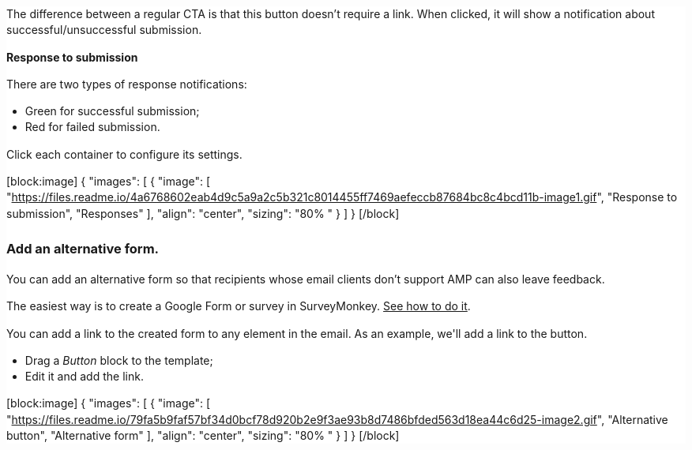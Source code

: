 The difference between a regular CTA is that this button doesn’t require a link. When clicked, it will show a notification about successful/unsuccessful submission.

**Response to submission**

There are two types of response notifications:

- Green for successful submission;
- Red for failed submission.

Click each container to configure its settings.

[block:image]
{
  "images": [
    {
      "image": [
        "https://files.readme.io/4a6768602eab4d9c5a9a2c5b321c8014455ff7469aefeccb87684bc8c4bcd11b-image1.gif",
        "Response to submission",
        "Responses"
      ],
      "align": "center",
      "sizing": "80% "
    }
  ]
}
[/block]


### Add an alternative form.

You can add an alternative form so that recipients whose email clients don’t support AMP can also leave feedback.

The easiest way is to create a Google Form or survey in SurveyMonkey. [See how to do it](https://yespo.io/blog/survey-forms-making-how-learn-more-about-your-client).

You can add a link to the created form to any element in the email. As an example, we'll add a link to the button.

- Drag a _Button_ block to the template;
- Edit it and add the link.

[block:image]
{
  "images": [
    {
      "image": [
        "https://files.readme.io/79fa5b9faf57bf34d0bcf78d920b2e9f3ae93b8d7486bfded563d18ea44c6d25-image2.gif",
        "Alternative button",
        "Alternative form"
      ],
      "align": "center",
      "sizing": "80% "
    }
  ]
}
[/block]
